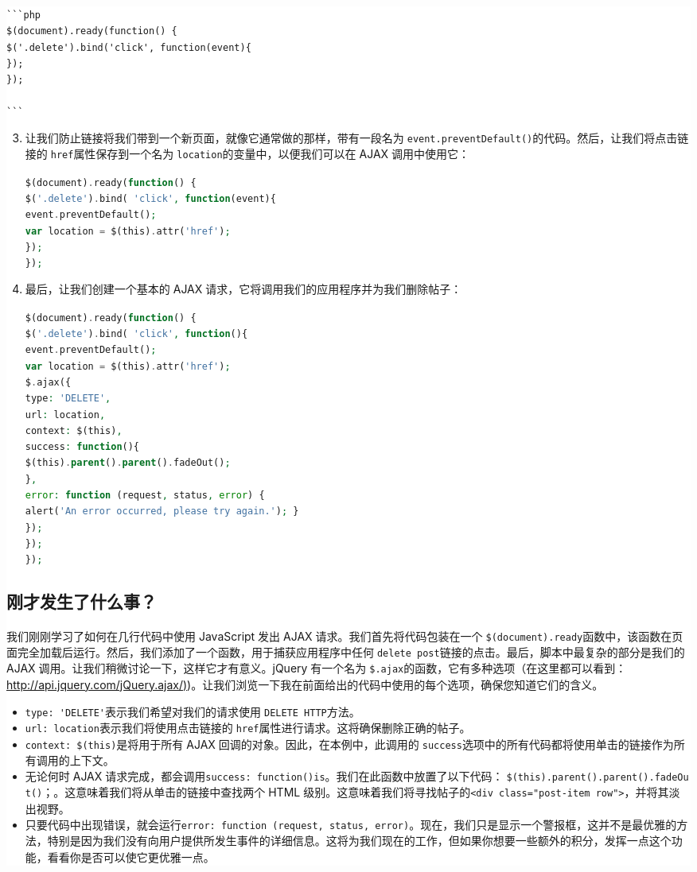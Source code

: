     ```php
    $(document).ready(function() {
    $('.delete').bind('click', function(event){ 
    });
    });

    ```

3.  让我们防止链接将我们带到一个新页面，就像它通常做的那样，带有一段名为 `event.preventDefault()`的代码。然后，让我们将点击链接的 `href`属性保存到一个名为 `location`的变量中，以便我们可以在 AJAX 调用中使用它：

    ```php
    $(document).ready(function() {
    $('.delete').bind( 'click', function(event){
    event.preventDefault();
    var location = $(this).attr('href'); 
    });
    });

    ```

4.  最后，让我们创建一个基本的 AJAX 请求，它将调用我们的应用程序并为我们删除帖子：

    ```php
    $(document).ready(function() {
    $('.delete').bind( 'click', function(){
    event.preventDefault();
    var location = $(this).attr('href');
    $.ajax({
    type: 'DELETE',
    url: location,
    context: $(this),
    success: function(){
    $(this).parent().parent().fadeOut();
    },
    error: function (request, status, error) {
    alert('An error occurred, please try again.'); }
    }); 
    });
    });

    ```

## 刚才发生了什么事？

我们刚刚学习了如何在几行代码中使用 JavaScript 发出 AJAX 请求。我们首先将代码包装在一个 `$(document).ready`函数中，该函数在页面完全加载后运行。然后，我们添加了一个函数，用于捕获应用程序中任何 `delete post`链接的点击。最后，脚本中最复杂的部分是我们的 AJAX 调用。让我们稍微讨论一下，这样它才有意义。jQuery 有一个名为 `$.ajax`的函数，它有多种选项（在这里都可以看到：[http://api.jquery.com/jQuery.ajax/)](http://api.jquery.com/jQuery.ajax/))。让我们浏览一下我在前面给出的代码中使用的每个选项，确保您知道它们的含义。

*   `type: 'DELETE'`表示我们希望对我们的请求使用 `DELETE HTTP`方法。
*   `url: location`表示我们将使用点击链接的 `href`属性进行请求。这将确保删除正确的帖子。
*   `context: $(this)`是将用于所有 AJAX 回调的对象。因此，在本例中，此调用的 `success`选项中的所有代码都将使用单击的链接作为所有调用的上下文。
*   无论何时 AJAX 请求完成，都会调用`success: function()is`。我们在此函数中放置了以下代码： `$(this).parent().parent().fadeOut()`；。这意味着我们将从单击的链接中查找两个 HTML 级别。这意味着我们将寻找帖子的`<div class="post-item row">`，并将其淡出视野。
*   只要代码中出现错误，就会运行`error: function (request, status, error)`。现在，我们只是显示一个警报框，这并不是最优雅的方法，特别是因为我们没有向用户提供所发生事件的详细信息。这将为我们现在的工作，但如果你想要一些额外的积分，发挥一点这个功能，看看你是否可以使它更优雅一点。
